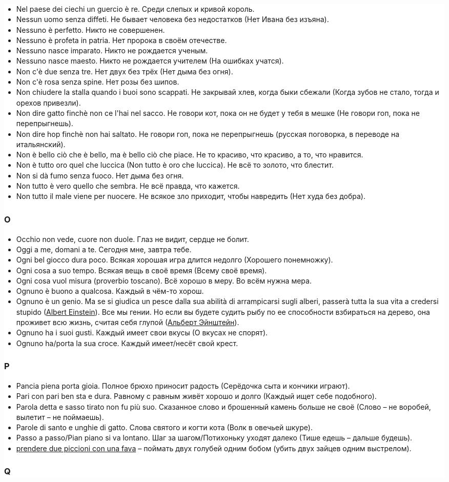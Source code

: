 - Nel paese dei ciechi un guercio è re. Среди слепых и кривой король.
- Nessun uomo senza diffeti. Не бывает человека без недостатков (Нет Ивана без изъяна).
- Nessuno è perfetto. Никто не совершенен.
- Nessuno è profeta in patria. Нет пророка в своём отечестве.
- Nessuno nasce imparato. Никто не рождается ученым.
- Nessuno nasce maesto. Никто не рождается учителем (На ошибках учатся).
- Non c'è due senza tre. Нет двух без трёх (Нет дыма без огня).
- Non c'è rosa senza spine. Нет розы без шипов.
- Non chiudere la stalla quando i buoi sono scappati. Не закрывай хлев, когда быки сбежали (Когда зубов не стало, тогда и орехов привезли).
- Non dire gatto finchè non ce l'hai nel sacco. Не говори кот, пока он не будет у тебя в мешке (Не говори гоп, пока не перепрыгнешь).
- Non dire hop finchè non hai saltato. Не говори гоп, пока не перепрыгнешь (русская поговорка, в переводе на итальянский).
- Non è bello ciò che è bello, ma è bello ciò che piace. Не то красиво, что красиво, а то, что нравится.
- Non è tutto oro quel che luccica (Non tutto è oro che luccica). Не всё то золото, что блестит.
- Non si dà fumo senza fuoco. Нет дыма без огня.
- Non tutto è vero quello che sembra. Не всё правда, что кажется.
- Non tutto il male viene per nuocere. Не всякое зло приходит, чтобы навредить (Нет худа без добра).

### O

- Occhio non vede, cuore non duole. Глаз не видит, сердце не болит.
- Oggi a me, domani a te. Сегодня мне, завтра тебе.
- Ogni bel giocco dura poco. Всякая хорошая игра длится недолго (Хорошего понемножку).
- Ogni cosa a suo tempo. Всякая вещь в своё время (Всему своё время).
- Ogni cosa vuol misura (proverbio toscano). Всё хорошо в меру. Во всём нужна мера.
- Ognuno è buono a qualcosa. Каждый в чём-то хорош.
- Ognuno è un genio. Ma se si giudica un pesce dalla sua abilità di arrampicarsi sugli alberi, passerà tutta la sua vita a credersi stupido ([Albert Einstein](https://it.wikipedia.org/wiki/Albert_Einstein)). Все мы гении. Но если вы будете судить рыбу по ее способности взбираться на дерево, она проживет всю жизнь, считая себя глупой ([Альберт Эйнштейн](https://ru.wikipedia.org/wiki/Эйнштейн,_Альберт)).
- Ognuno ha i suoi gusti. Каждый имеет свои вкусы (О вкусах не спорят).
- Ognuno ha/porta la sua croce. Каждый имеет/несёт свой крест.

### P

- Pancia piena porta gioia. Полное брюхо приносит радость (Серёдочка сыта и кончики играют).
- Pari con pari ben sta e dura. Равному с равным живёт хорошо и долго (Каждый ищет себе подобного).
- Parola detta e sasso tirato non fu più suo. Сказанное слово и брошенный камень больше не своё (Слово – не воробей, вылетит – не поймаешь).
- Parole di santo e unghie di gatto. Слова святого и когти кота (Волк в овечьей шкуре).
- Passo a passo/Pian piano si va lontano. Шаг за шагом/Потихоньку уходят далеко (Тише едешь – дальше будешь).
- [prendere due piccioni con una fava](https://dizionario.internazionale.it/parola/prendere-due-piccioni-con-una-fava) – поймать двух голубей одним бобом (убить двух зайцев одним выстрелом).

### Q
